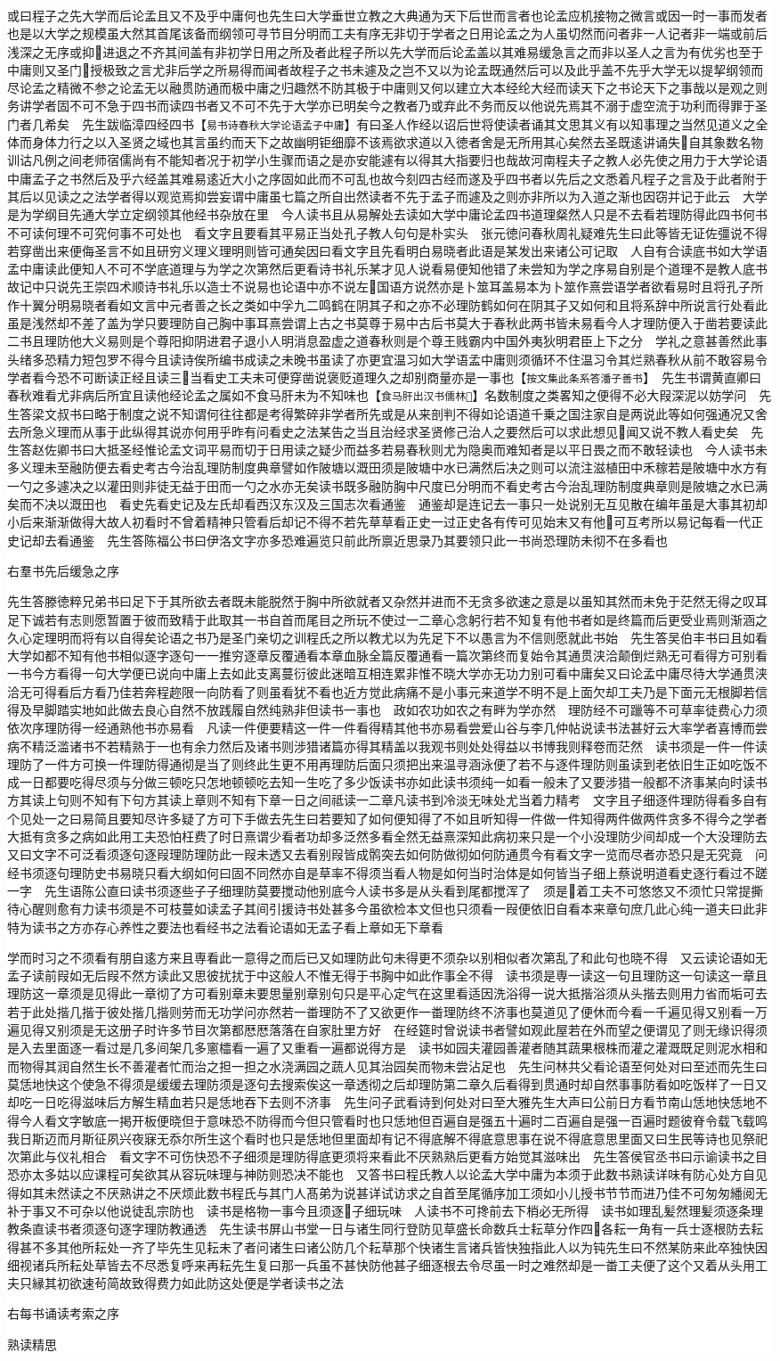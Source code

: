 或曰程子之先大学而后论孟且又不及乎中庸何也先生曰大学垂世立教之大典通为天下后世而言者也论孟应机接物之微言或因一时一事而发者也是以大学之规模虽大然其首尾该备而纲领可寻节目分明而工夫有序无非切于学者之日用论孟之为人虽切然而问者非一人记者非一端或前后浅深之无序或抑进退之不齐其间盖有非初学日用之所及者此程子所以先大学而后论孟盖以其难易缓急言之而非以圣人之言为有优劣也至于中庸则又圣门授极致之言尤非后学之所易得而闻者故程子之书未遽及之岂不又以为论孟既通然后可以及此乎盖不先乎大学无以提挈纲领而尽论孟之精微不参之论孟无以融贯防通而极中庸之归趣然不防其极于中庸则又何以建立大本经纶大经而读天下之书论天下之事哉以是观之则务讲学者固不可不急于四书而读四书者又不可不先于大学亦已明矣今之教者乃或弃此不务而反以他说先焉其不溺于虚空流于功利而得罪于圣门者几希矣　先生跋临漳四经四书【`易书诗春秋大学论语孟子中庸`】有曰圣人作经以诏后世将使读者诵其文思其义有以知事理之当然见道义之全体而身体力行之以入圣贤之域也其言虽约而天下之故幽明钜细靡不该焉欲求道以入徳者舍是无所用其心矣然去圣既逺讲诵失自其象数名物训诂凡例之间老师宿儒尚有不能知者况于初学小生骤而语之是亦安能遽有以得其大指要归也哉故河南程夫子之教人必先使之用力于大学论语中庸孟子之书然后及乎六经盖其难易逺近大小之序固如此而不可乱也故今刻四古经而遂及乎四书者以先后之文悉着凡程子之言及于此者附于其后以见读之之法学者得以观览焉抑尝妄谓中庸虽七篇之所自出然读者不先于孟子而遽及之则亦非所以为入道之渐也因窃并记于此云　大学是为学纲目先通大学立定纲领其他经书杂放在里　今人读书且从易解处去读如大学中庸论孟四书道理粲然人只是不去看若理防得此四书何书不可读何理不可究何事不可处也　看文字且要看其平易正当处孔子教人句句是朴实头　张元徳问春秋周礼疑难先生曰此等皆无证佐彊说不得若穿凿出来便侮圣言不如且研穷义理义理明则皆可通矣因曰看文字且先看明白易晓者此语是某发出来诸公可记取　人自有合读底书如大学语孟中庸读此便知人不可不学底道理与为学之次第然后更看诗书礼乐某才见人说看易便知他错了未尝知为学之序易自别是个道理不是教人底书故记中只说先王崇四术顺诗书礼乐以造士不说易也论语中亦不说左国语方说然亦是卜筮耳盖易本为卜筮作熹尝语学者欲看易时且将孔子所作十翼分明易晓者看如文言中元者善之长之类如中孚九二鸣鹤在阴其子和之亦不必理防鹤如何在阴其子又如何和且将系辞中所说言行处看此虽是浅然却不差了盖为学只要理防自己胸中事耳熹尝谓上古之书莫尊于易中古后书莫大于春秋此两书皆未易看今人才理防便入于凿若要读此二书且理防他大义易则是个尊阳抑阴进君子退小人明消息盈虚之道春秋则是个尊王贱霸内中国外夷狄明君臣上下之分　学礼之意甚善然此事头绪多恐精力短包罗不得今且读诗俟所编书成读之未晚书虽读了亦更宜温习如大学语孟中庸则须循环不住温习令其烂熟春秋从前不敢容易令学者看今恐不可断读正经且读三当看史工夫未可便穿凿说褒贬道理久之却别商量亦是一事也【`按文集此条系答潘子善书`】　先生书谓黄直卿曰春秋难看尤非病后所宜且读他经论孟之属如不食马肝未为不知味也【`食马肝出汉书儒林`】名数制度之类畧知之便得不必大叚深泥以妨学问　先生答梁文叔书曰略于制度之说不知谓何往往都是考得繁碎非学者所先或是从来剖判不得如论语道千乗之国注家自是两说此等如何强通况又舍去所急义理而从事于此纵得其说亦何用乎昨有问看史之法某告之当且治经求圣贤修己治人之要然后可以求此想见闻又说不教人看史矣　先生答赵佐卿书曰大抵圣经惟论孟文词平易而切于日用读之疑少而益多若易春秋则尤为隐奥而难知者是以平日畏之而不敢轻读也　今人读书未多义理未至融防便去看史考古今治乱理防制度典章譬如作陂塘以溉田须是陂塘中水已满然后决之则可以流注滋植田中禾稼若是陂塘中水方有一勺之多遽决之以灌田则非徒无益于田而一勺之水亦无矣读书既多融防胸中尺度已分明而不看史考古今治乱理防制度典章则是陂塘之水已满矣而不决以溉田也　看史先看史记及左氏却看西汉东汉及三国志次看通鉴　通鉴却是连记去一事只一处说别无互见散在编年虽是大事其初却小后来渐渐做得大故人初看时不曾着精神只管看后却记不得不若先草草看正史一过正史各有传可见始末又有他可互考所以易记每看一代正史记却去看通鉴　先生答陈福公书曰伊洛文字亦多恐难遍览只前此所禀近思录乃其要领只此一书尚恐理防未彻不在多看也  

右羣书先后缓急之序  

先生答滕徳粹兄弟书曰足下于其所欲去者既未能脱然于胸中所欲就者又杂然并进而不无贪多欲速之意是以虽知其然而未免于茫然无得之叹耳足下诚若有志则愿暂置于彼而致精于此取其一书自首而尾目之所玩不使过一二章心念躬行若不知复有他书者如是终篇而后更受业焉则渐涵之久心定理明而将有以自得矣论语之书乃是圣门亲切之训程氏之所以教尤以为先足下不以愚言为不信则愿就此书始　先生答吴伯丰书曰且如看大学如都不知有他书相似逐字逐句一一推穷逐章反覆通看本章血脉全篇反覆通看一篇次第终而复始令其通贯浃洽颠倒烂熟无可看得方可别看一书今方看得一句大学便已说向中庸上去如此支离蔓衍彼此迷暗互相连累非惟不晓大学亦无功力别可看中庸矣又曰论孟中庸尽待大学通贯浃洽无可得看后方看乃佳若奔程趂限一向防看了则虽看犹不看也近方觉此病痛不是小事元来道学不明不是上面欠却工夫乃是下面元无根脚若信得及早脚踏实地如此做去良心自然不放践履自然纯熟非但读书一事也　政如农功如农之有畔为学亦然　理防经不可躐等不可草率徒费心力须依次序理防得一经通熟他书亦易看　凡读一件便要精这一件一件看得精其他书亦易看尝爱山谷与李几仲帖说读书法甚好云大率学者喜博而尝病不精泛滥诸书不若精熟于一也有余力然后及诸书则涉猎诸篇亦得其精盖以我观书则处处得益以书博我则释卷而茫然　读书须是一件一件读理防了一件方可换一件理防得通彻是当了则终此生更不用再理防后面只须把出来温寻涵泳便了若不与逐件理防则虽读到老依旧生正如吃饭不成一日都要吃得尽须与分做三顿吃只怎地顿顿吃去知一生吃了多少饭读书亦如此读书须纯一如看一般未了又要涉猎一般都不济事某向时读书方其读上句则不知有下句方其读上章则不知有下章一日之间祗读一二章凡读书到冷淡无味处尤当着力精考　文字且子细逐件理防得看多自有个见处一之曰易简且要知尽许多疑了方可下手做去先生曰若要知了如何便知得了不如且听知得一件做一件知得两件做两件贪多不得今之学者大抵有贪多之病如此用工夫恐怕枉费了时日熹谓少看者功却多泛然多看全然无益熹深知此病初来只是一个小没理防少间却成一个大没理防去又曰文字不可泛看须逐句逐叚理防理防此一叚未透又去看别叚皆成鹘突去如何防做彻如何防通贯今有看文字一览而尽者亦恐只是无究竟　问经书须逐句理防史书易晓只看大纲如何曰固不同然亦自是草率不得须当看人物是如何当时治体是如何皆当子细上蔡说明道看史逐行看过不蹉一字　先生语陈公直曰读书须逐些子子细理防莫要搅动他别底今人读书多是从头看到尾都搅浑了　须是着工夫不可悠悠又不须忙只常提撕待心醒则愈有力读书须是不可枝蔓如读孟子其间引援诗书处甚多今虽欲检本文但也只须看一叚便依旧自看本来章句庶几此心纯一道夫曰此非特为读书之方亦存心养性之要法也看经书之法看论语如无孟子看上章如无下章看  

学而时习之不须看有朋自逺方来且専看此一意得之而后已又如理防此句未得更不须杂以别相似者次第乱了和此句也晓不得　又云读论语如无孟子读前叚如无后叚不然方读此又思彼扰扰于中这般人不惟无得于书胸中如此作事全不得　读书须是専一读这一句且理防这一句读这一章且理防这一章须是见得此一章彻了方可看别章未要思量别章别句只是平心定气在这里看适因洗浴得一说大抵揩浴须从头揩去则用力省而垢可去若于此处揩几揩于彼处揩几揩则劳而无功学问亦然若一畨理防不了又欲更作一畨理防终不济事也莫道见了便休而今看一千遍见得又别看一万遍见得又别须是无这册子时许多节目次第都厯厯落落在自家肚里方好　在经筵时曾说读书者譬如观此屋若在外而望之便谓见了则无缘识得须是入去里面逐一看过是几多间架几多窻櫺看一遍了又重看一遍都说得方是　读书如园夫灌园善灌者随其蔬果根株而灌之灌溉既足则泥水相和而物得其润自然生长不善灌者忙而治之担一担之水浇满园之蔬人见其治园矣而物未尝沾足也　先生问林共父看论语至何处对曰至述而先生曰莫恁地快这个使急不得须是缓缓去理防须是逐句去搜索俟这一章透彻之后却理防第二章久后看得到贯通时却自然事事防看如吃饭样了一日又却吃一日吃得滋味后方解生精血若只是恁地吞下去则不济事　先生问子武看诗到何处对曰至大雅先生大声曰公前日方看节南山恁地快恁地不得今人看文字敏底一掲开板便晓但于意味恐不防得而今但只管看时也只恁地但百遍自是强五十遍时二百遍自是强一百遍时题彼脊令载飞载鸣我日斯迈而月斯征夙兴夜寐无忝尔所生这个看时也只是恁地但里面却有记不得底解不得底意思事在说不得底意思里面又曰生民等诗也见祭祀次第此与仪礼相合　看文字不可伤快恐不子细须是理防得底更须将来看此不厌熟熟后更看方始觉其滋味出　先生答侯官丞书曰示谕读书之目恐亦太多姑以应课程可矣欲其从容玩味理与神防则恐决不能也　又答书曰程氏教人以论孟大学中庸为本须于此数书熟读详味有防心处方自见得如其未然读之不厌熟讲之不厌烦此数书程氏与其门人髙弟为说甚详试访求之自首至尾循序加工须如小儿授书节节而进乃佳不可匆匆繙阅无补于事又不可杂以他说徒乱宗防也　读书是格物一事今且须逐子细玩味　人读书不可搀前去下梢必无所得　读书如理乱髪然理髪须逐条理教条直读书者须逐句逐字理防教通透　先生读书屏山书堂一日与诸生同行登防见草盛长命数兵士耘草分作四各耘一角有一兵士逐根防去耘得甚不多其他所耘处一齐了毕先生见耘未了者问诸生曰诸公防几个耘草那个快诸生言诸兵皆快独指此人以为钝先生曰不然某防来此卒独快因细视诸兵所耘处草皆去不尽悉复呼来再耘先生复曰那一兵虽不甚快防他甚子细逐根去令尽虽一时之难然却是一畨工夫便了这个又着从头用工夫只縁其初欲速茍简故致得费力如此防这处便是学者读书之法  

右每书诵读考索之序  

熟读精思  
